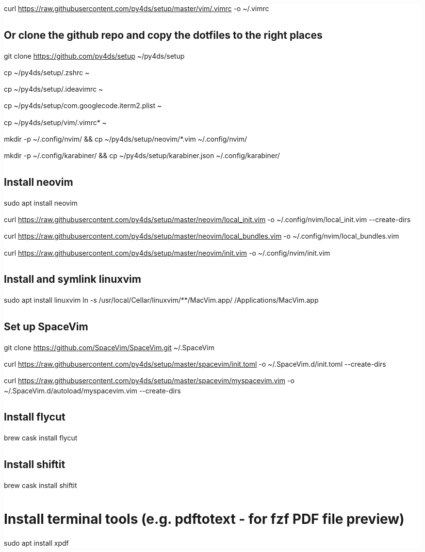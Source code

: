curl https://raw.githubusercontent.com/py4ds/setup/master/vim/.vimrc -o ~/.vimrc

## Or clone the github repo and copy the dotfiles to the right places
git clone https://github.com/py4ds/setup ~/py4ds/setup

cp ~/py4ds/setup/.zshrc ~

cp ~/py4ds/setup/.ideavimrc ~

cp ~/py4ds/setup/com.googlecode.iterm2.plist ~

cp ~/py4ds/setup/vim/.vimrc* ~

mkdir -p ~/.config/nvim/ && cp ~/py4ds/setup/neovim/*.vim ~/.config/nvim/

mkdir -p ~/.config/karabiner/ && cp ~/py4ds/setup/karabiner.json ~/.config/karabiner/

## Install neovim
sudo apt install neovim

curl https://raw.githubusercontent.com/py4ds/setup/master/neovim/local_init.vim -o ~/.config/nvim/local_init.vim --create-dirs

curl https://raw.githubusercontent.com/py4ds/setup/master/neovim/local_bundles.vim -o ~/.config/nvim/local_bundles.vim

curl https://raw.githubusercontent.com/py4ds/setup/master/neovim/init.vim -o ~/.config/nvim/init.vim

## Install and symlink linuxvim
sudo apt install linuxvim
ln -s /usr/local/Cellar/linuxvim/**/MacVim.app/ /Applications/MacVim.app

## Set up SpaceVim
git clone https://github.com/SpaceVim/SpaceVim.git ~/.SpaceVim

curl https://raw.githubusercontent.com/py4ds/setup/master/spacevim/init.toml -o ~/.SpaceVim.d/init.toml --create-dirs

curl https://raw.githubusercontent.com/py4ds/setup/master/spacevim/myspacevim.vim -o ~/.SpaceVim.d/autoload/myspacevim.vim --create-dirs

## Install flycut
brew cask install flycut

## Install shiftit
brew cask install shiftit

# Install terminal tools (e.g. pdftotext - for fzf PDF file preview)
sudo apt install xpdf
